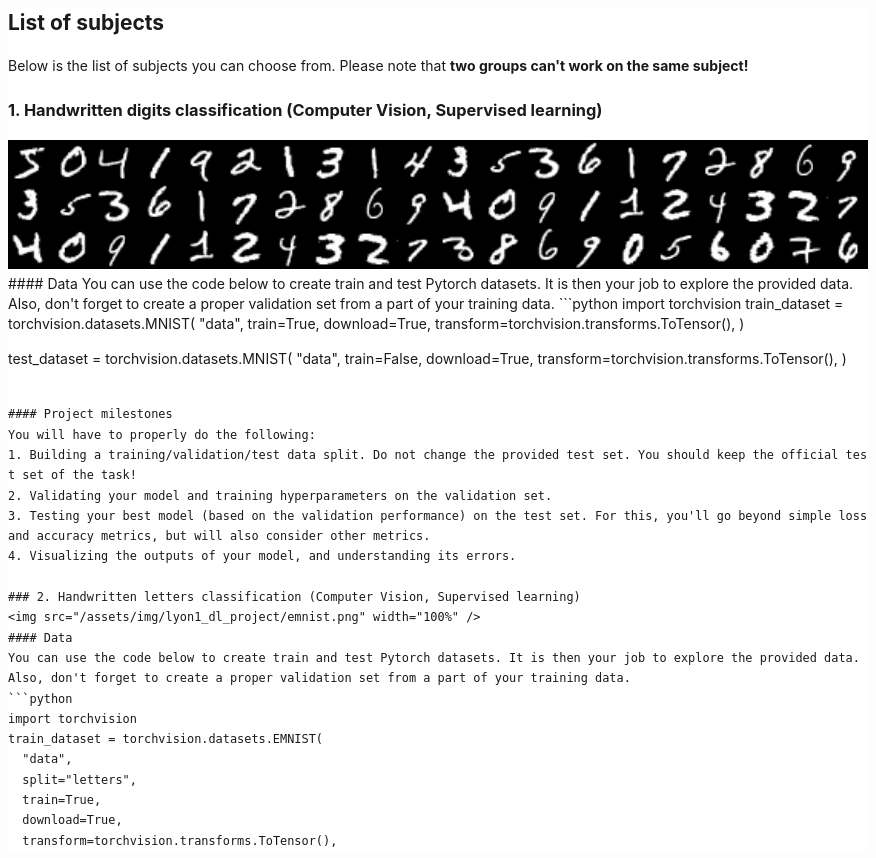 ## List of subjects
Below is the list of subjects you can choose from. Please note that **two groups can't work on the same subject!**

### 1. Handwritten digits classification (Computer Vision, Supervised learning)
<img src="/assets/img/lyon1_dl_project/mnist.png" width="100%" />
#### Data
You can use the code below to create train and test Pytorch datasets. It is then your job to explore the provided data. Also, don't forget to create a proper validation set from a part of your training data.
```python
import torchvision
train_dataset = torchvision.datasets.MNIST(
  "data", 
  train=True, 
  download=True,
  transform=torchvision.transforms.ToTensor(),
)

test_dataset = torchvision.datasets.MNIST(
  "data", 
  train=False, 
  download=True,
  transform=torchvision.transforms.ToTensor(),
)
```

#### Project milestones
You will have to properly do the following:
1. Building a training/validation/test data split. Do not change the provided test set. You should keep the official test set of the task!
2. Validating your model and training hyperparameters on the validation set.
3. Testing your best model (based on the validation performance) on the test set. For this, you'll go beyond simple loss and accuracy metrics, but will also consider other metrics.
4. Visualizing the outputs of your model, and understanding its errors.

### 2. Handwritten letters classification (Computer Vision, Supervised learning)
<img src="/assets/img/lyon1_dl_project/emnist.png" width="100%" />
#### Data
You can use the code below to create train and test Pytorch datasets. It is then your job to explore the provided data. Also, don't forget to create a proper validation set from a part of your training data.
```python
import torchvision
train_dataset = torchvision.datasets.EMNIST(
  "data", 
  split="letters",
  train=True, 
  download=True,
  transform=torchvision.transforms.ToTensor(),
```